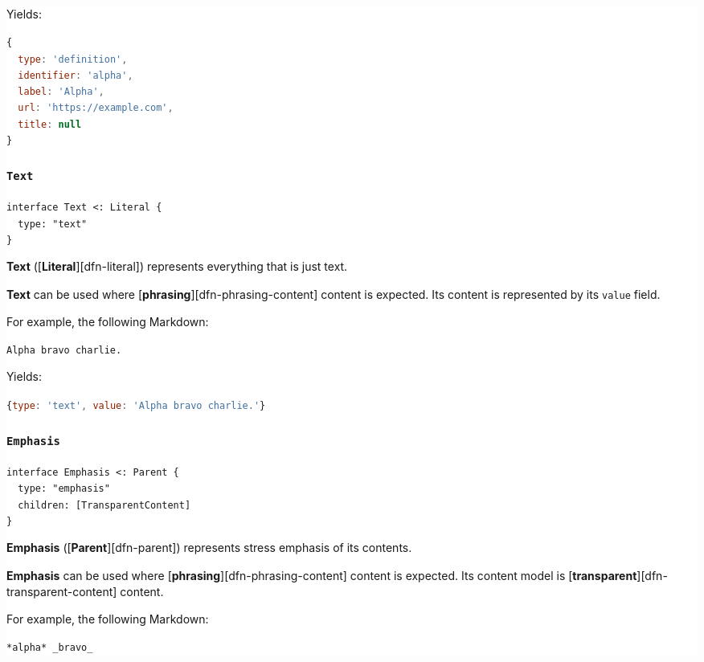 Yields:

```js
{
  type: 'definition',
  identifier: 'alpha',
  label: 'Alpha',
  url: 'https://example.com',
  title: null
}
```

### `Text`

```idl
interface Text <: Literal {
  type: "text"
}
```

**Text** ([**Literal**][dfn-literal]) represents everything that is just text.

**Text** can be used where [**phrasing**][dfn-phrasing-content] content is
expected.
Its content is represented by its `value` field.

For example, the following Markdown:

```markdown
Alpha bravo charlie.
```

Yields:

```js
{type: 'text', value: 'Alpha bravo charlie.'}
```

### `Emphasis`

```idl
interface Emphasis <: Parent {
  type: "emphasis"
  children: [TransparentContent]
}
```

**Emphasis** ([**Parent**][dfn-parent]) represents stress emphasis of its
contents.

**Emphasis** can be used where [**phrasing**][dfn-phrasing-content] content is
expected.
Its content model is [**transparent**][dfn-transparent-content] content.

For example, the following Markdown:

```markdown
*alpha* _bravo_
```


[Alpha]: https://example.com
[^alpha]: bravo and charlie.
[health]: https://github.com/syntax-tree/.github
[contributing]: https://github.com/syntax-tree/.github/blob/HEAD/contributing.md
[support]: https://github.com/syntax-tree/.github/blob/HEAD/support.md
[coc]: https://github.com/syntax-tree/.github/blob/HEAD/code-of-conduct.md
[awesome]: https://github.com/syntax-tree/awesome-syntax-tree
[ideas]: https://github.com/syntax-tree/ideas
[license]: https://creativecommons.org/licenses/by/4.0/
[author]: https://wooorm.com
[logo]: https://raw.githubusercontent.com/syntax-tree/mdast/79672c0/logo.svg?sanitize=true
[releases]: https://github.com/syntax-tree/mdast/releases
[latest]: https://github.com/syntax-tree/mdast/releases/tag/4.0.0
[dfn-node]: https://github.com/syntax-tree/unist#node
[dfn-unist-parent]: https://github.com/syntax-tree/unist#parent
[dfn-unist-literal]: https://github.com/syntax-tree/unist#literal
[dfn-parent]: #parent
[dfn-literal]: #literal
[dfn-code]: #code
[dfn-inline-code]: #inlinecode
[dfn-list]: #list
[dfn-table]: #table
[dfn-break]: #break
[dfn-link-reference]: #linkreference
[dfn-image-reference]: #imagereference
[dfn-footnote-reference]: #footnotereference
[dfn-definition]: #definition
[dfn-footnote-definition]: #footnotedefinition
[term-tree]: https://github.com/syntax-tree/unist#tree
[term-child]: https://github.com/syntax-tree/unist#child
[term-sibling]: https://github.com/syntax-tree/unist#sibling
[term-root]: https://github.com/syntax-tree/unist#root
[term-head]: https://github.com/syntax-tree/unist#head
[dfn-mxn-resource]: #resource
[dfn-mxn-association]: #association
[dfn-mxn-reference]: #reference
[dfn-mxn-alternative]: #alternative
[dfn-enum-align-type]: #aligntype
[dfn-enum-reference-type]: #referencetype
[dfn-mdast-content]: #content-model
[dfn-flow-content]: #flowcontent
[dfn-frontmatter-content]: #frontmattercontent
[dfn-content]: #content
[dfn-list-content]: #listcontent
[dfn-table-content]: #tablecontent
[dfn-row-content]: #rowcontent
[dfn-phrasing-content]: #phrasingcontent
[dfn-static-phrasing-content]: #staticphrasingcontent
[dfn-transparent-content]: #transparentcontent
[list-of-utilities]: #list-of-utilities
[unist]: https://github.com/syntax-tree/unist
[syntax-tree]: https://github.com/syntax-tree/unist#syntax-tree
[yaml]: https://yaml.org
[html]: https://html.spec.whatwg.org/multipage/
[css-text]: https://drafts.csswg.org/css-text/
[css-left]: https://drafts.csswg.org/css-text/#valdef-text-align-left
[css-right]: https://drafts.csswg.org/css-text/#valdef-text-align-right
[css-center]: https://drafts.csswg.org/css-text/#valdef-text-align-center
[javascript]: https://www.ecma-international.org/ecma-262/9.0/index.html
[webidl]: https://heycam.github.io/webidl/
[markdown]: https://daringfireball.net/projects/markdown/
[commonmark]: https://commonmark.org
[gfm]: https://github.github.com/gfm/
[glossary]: https://github.com/syntax-tree/unist#glossary
[utilities]: https://github.com/syntax-tree/unist#list-of-utilities
[unified]: https://github.com/unifiedjs/unified
[remark]: https://github.com/remarkjs/remark
[xss]: https://en.wikipedia.org/wiki/Cross-site_scripting
[hast]: https://github.com/syntax-tree/hast
[sanitize]: https://github.com/syntax-tree/hast-util-sanitize